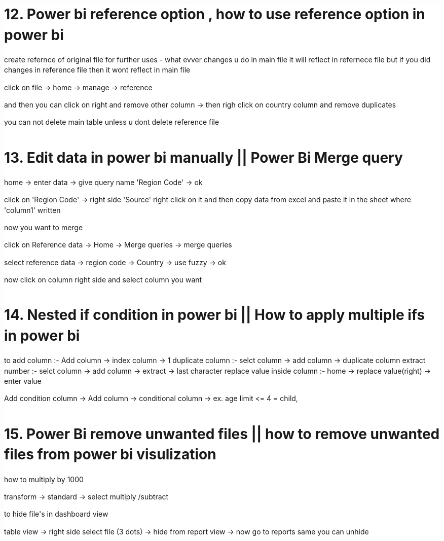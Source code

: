 
# 12. Power bi reference option , how to use reference option in power bi

create refernce of original file for further uses - what evver changes u do in main file it will reflect in refernece file but if you did changes in reference file then it wont reflect in main file

click on file -> home -> manage -> reference

and then you can click on right and remove other column -> then righ click on country column and  remove duplicates 

you can not delete main table unless u dont delete reference file



# 13. Edit data in power bi manually || Power Bi Merge query



home -> enter data -> give query name 'Region Code' -> ok

click on 'Region Code' -> right side 'Source' right click on it and then copy data from excel and paste it in the sheet where 'column1' written

now you want to merge 

click on Reference data -> Home -> Merge queries -> merge queries 

select reference data -> region code -> Country -> use fuzzy -> ok 

now click on column right side and select column you want 

# 14. Nested if condition in power bi || How to apply multiple ifs in power bi


to add column  :- Add column -> index column -> 1
duplicate column :- selct column -> add column -> duplicate column
extract number :- selct column -> add column -> extract -> last character
replace value inside column :- home -> replace value(right) -> enter value

Add condition column -> Add column -> conditional column -> ex. age limit <= 4 = child,


# 15. Power Bi remove unwanted files || how to remove unwanted files from power bi visulization

how to multiply by 1000

transform -> standard -> select multiply /subtract


to hide file's in dashboard view

table view -> right side select file (3 dots) -> hide from report view -> now go to reports 
same you can unhide
